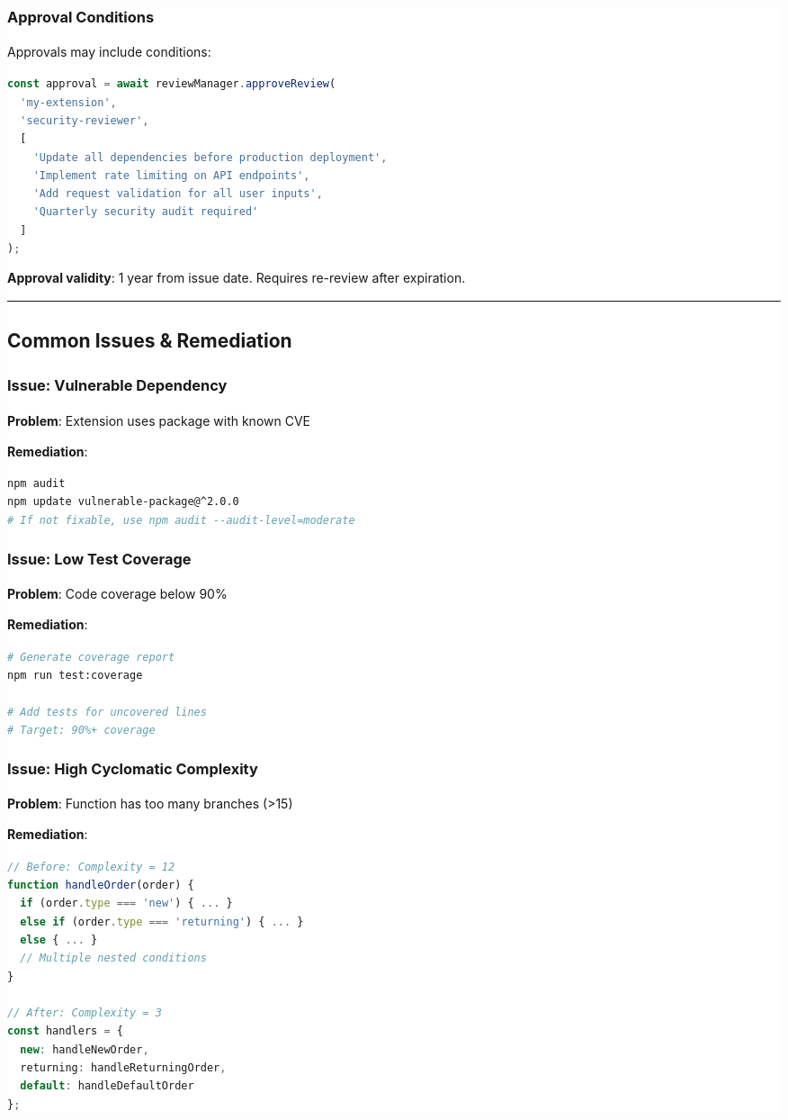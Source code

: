 ### Approval Conditions

Approvals may include conditions:

```typescript
const approval = await reviewManager.approveReview(
  'my-extension',
  'security-reviewer',
  [
    'Update all dependencies before production deployment',
    'Implement rate limiting on API endpoints',
    'Add request validation for all user inputs',
    'Quarterly security audit required'
  ]
);
```

**Approval validity**: 1 year from issue date. Requires re-review after expiration.

---

## Common Issues & Remediation

### Issue: Vulnerable Dependency

**Problem**: Extension uses package with known CVE

**Remediation**:
```bash
npm audit
npm update vulnerable-package@^2.0.0
# If not fixable, use npm audit --audit-level=moderate
```

### Issue: Low Test Coverage

**Problem**: Code coverage below 90%

**Remediation**:
```bash
# Generate coverage report
npm run test:coverage

# Add tests for uncovered lines
# Target: 90%+ coverage
```

### Issue: High Cyclomatic Complexity

**Problem**: Function has too many branches (>15)

**Remediation**:
```typescript
// Before: Complexity = 12
function handleOrder(order) {
  if (order.type === 'new') { ... }
  else if (order.type === 'returning') { ... }
  else { ... }
  // Multiple nested conditions
}

// After: Complexity = 3
const handlers = {
  new: handleNewOrder,
  returning: handleReturningOrder,
  default: handleDefaultOrder
};
```